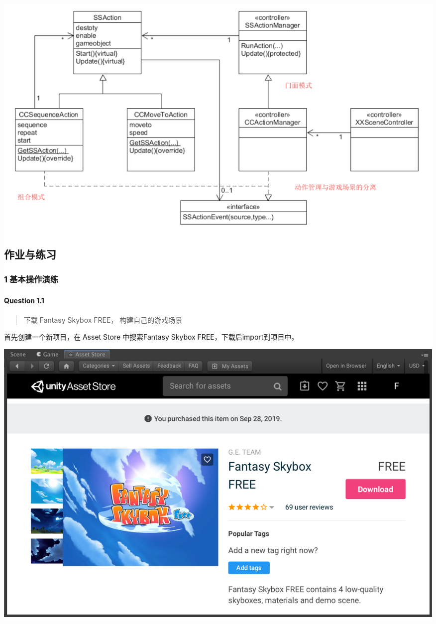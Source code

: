![](./image/1.png)

## 作业与练习

### 1 基本操作演练

#### Question 1.1

> 下载 Fantasy Skybox FREE， 构建自己的游戏场景

首先创建一个新项目，在 Asset Store 中搜索Fantasy Skybox FREE，下载后import到项目中。

![](./image/2.png)

